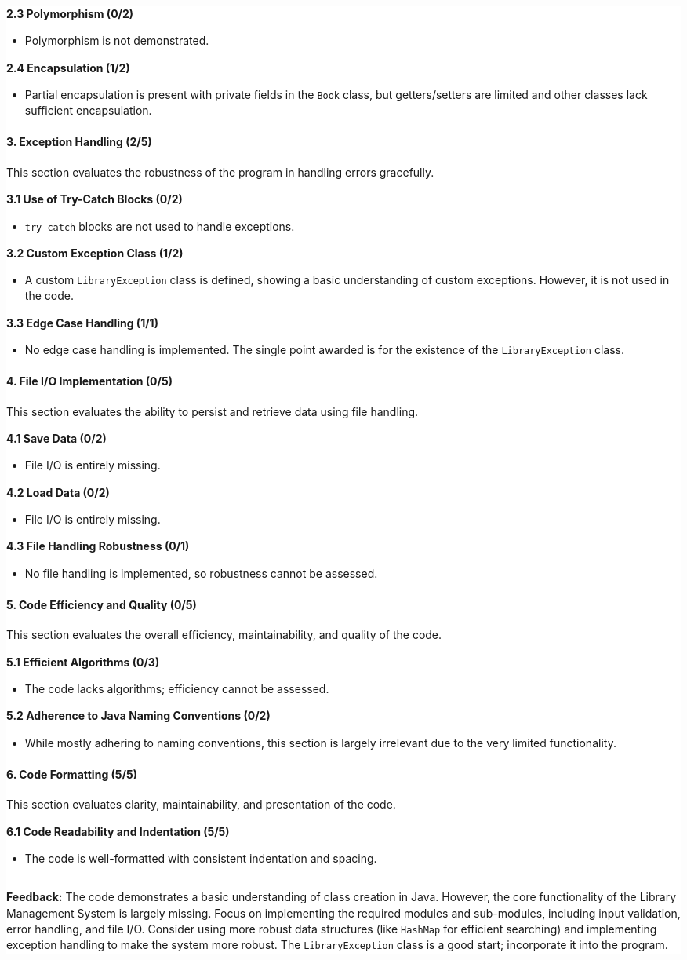 **2.3 Polymorphism (0/2)**
* Polymorphism is not demonstrated.

**2.4 Encapsulation (1/2)**
*  Partial encapsulation is present with private fields in the `Book` class, but  getters/setters are limited and other classes lack sufficient encapsulation.


#### **3. Exception Handling (2/5)**
This section evaluates the robustness of the program in handling errors gracefully.

**3.1 Use of Try-Catch Blocks (0/2)**
* `try-catch` blocks are not used to handle exceptions.

**3.2 Custom Exception Class (1/2)**
* A custom `LibraryException` class is defined, showing a basic understanding of custom exceptions. However, it is not used in the code.

**3.3 Edge Case Handling (1/1)**
* No edge case handling is implemented.  The single point awarded is for the existence of the `LibraryException` class.

#### **4. File I/O Implementation (0/5)**
This section evaluates the ability to persist and retrieve data using file handling.

**4.1 Save Data (0/2)**
* File I/O is entirely missing.

**4.2 Load Data (0/2)**
* File I/O is entirely missing.

**4.3 File Handling Robustness (0/1)**
* No file handling is implemented, so robustness cannot be assessed.

#### **5. Code Efficiency and Quality (0/5)**
This section evaluates the overall efficiency, maintainability, and quality of the code.

**5.1 Efficient Algorithms (0/3)**
* The code lacks algorithms; efficiency cannot be assessed.

**5.2 Adherence to Java Naming Conventions (0/2)**
* While mostly adhering to naming conventions, this section is largely irrelevant due to the very limited functionality.

#### **6. Code Formatting (5/5)**
This section evaluates clarity, maintainability, and presentation of the code.

**6.1 Code Readability and Indentation (5/5)**
* The code is well-formatted with consistent indentation and spacing.


---

**Feedback:**
The code demonstrates a basic understanding of class creation in Java.  However, the core functionality of the Library Management System is largely missing.  Focus on implementing the required modules and sub-modules, including input validation, error handling, and file I/O.  Consider using more robust data structures (like `HashMap` for efficient searching) and implementing exception handling to make the system more robust.  The `LibraryException` class is a good start; incorporate it into the program.
